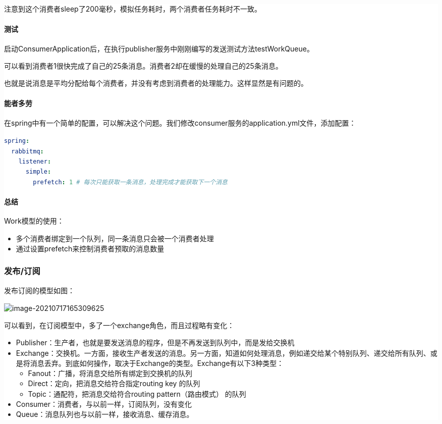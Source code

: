 注意到这个消费者sleep了200毫秒，模拟任务耗时，两个消费者任务耗时不一致。





#### 测试

启动ConsumerApplication后，在执行publisher服务中刚刚编写的发送测试方法testWorkQueue。

可以看到消费者1很快完成了自己的25条消息。消费者2却在缓慢的处理自己的25条消息。



也就是说消息是平均分配给每个消费者，并没有考虑到消费者的处理能力。这样显然是有问题的。





#### 能者多劳

在spring中有一个简单的配置，可以解决这个问题。我们修改consumer服务的application.yml文件，添加配置：

```yaml
spring:
  rabbitmq:
    listener:
      simple:
        prefetch: 1 # 每次只能获取一条消息，处理完成才能获取下一个消息
```



#### 总结

Work模型的使用：

- 多个消费者绑定到一个队列，同一条消息只会被一个消费者处理
- 通过设置prefetch来控制消费者预取的消息数量





### 发布/订阅

发布订阅的模型如图：

![image-20210717165309625](https://blog-images-erdochan.oss-cn-beijing.aliyuncs.com/img/image-20210717165309625.png)



可以看到，在订阅模型中，多了一个exchange角色，而且过程略有变化：

- Publisher：生产者，也就是要发送消息的程序，但是不再发送到队列中，而是发给交换机
- Exchange：交换机。一方面，接收生产者发送的消息。另一方面，知道如何处理消息，例如递交给某个特别队列、递交给所有队列、或是将消息丢弃。到底如何操作，取决于Exchange的类型。Exchange有以下3种类型：
  - Fanout：广播，将消息交给所有绑定到交换机的队列
  - Direct：定向，把消息交给符合指定routing key 的队列
  - Topic：通配符，把消息交给符合routing pattern（路由模式） 的队列
- Consumer：消费者，与以前一样，订阅队列，没有变化
- Queue：消息队列也与以前一样，接收消息、缓存消息。
